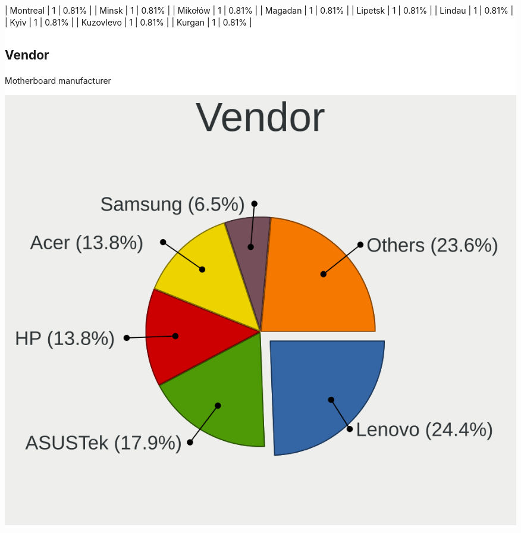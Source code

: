 | Montreal             | 1         | 0.81%   |
| Minsk                | 1         | 0.81%   |
| Mikołów            | 1         | 0.81%   |
| Magadan              | 1         | 0.81%   |
| Lipetsk              | 1         | 0.81%   |
| Lindau               | 1         | 0.81%   |
| Kyiv                 | 1         | 0.81%   |
| Kuzovlevo            | 1         | 0.81%   |
| Kurgan               | 1         | 0.81%   |

Vendor
------

Motherboard manufacturer

![Vendor](./images/pie_chart/node_vendor.svg)
